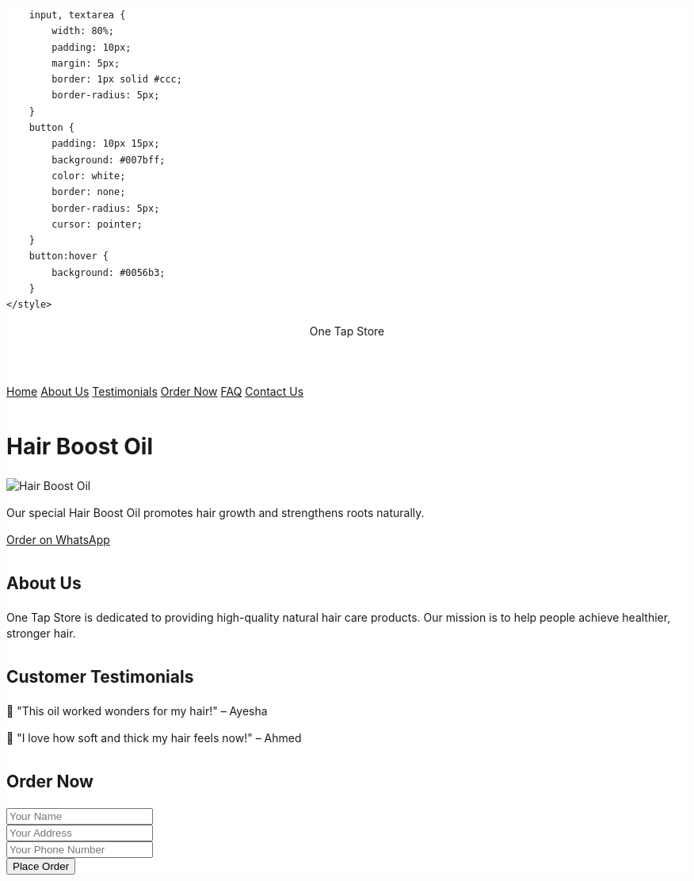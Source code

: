         input, textarea {
            width: 80%;
            padding: 10px;
            margin: 5px;
            border: 1px solid #ccc;
            border-radius: 5px;
        }
        button {
            padding: 10px 15px;
            background: #007bff;
            color: white;
            border: none;
            border-radius: 5px;
            cursor: pointer;
        }
        button:hover {
            background: #0056b3;
        }
    </style>
</head>
<body>

<header>One Tap Store</header>

<nav>
    <a href="#home">Home</a>
    <a href="#about">About Us</a>
    <a href="#testimonials">Testimonials</a>
    <a href="#order">Order Now</a>
    <a href="#faq">FAQ</a>
    <a href="#contact">Contact Us</a>
</nav>

<div id="home" class="container section">
    <h1>Hair Boost Oil</h1>
    <img src="https://photos.app.goo.gl/mcendqiQvBWPZZxF9" alt="Hair Boost Oil" class="product-image">
    <p>Our special Hair Boost Oil promotes hair growth and strengthens roots naturally.</p>
    <a href="https://wa.me/message/2NFLZRI6YYOHD1" class="buy-btn">Order on WhatsApp</a>
</div>

<div id="about" class="container section">
    <h2>About Us</h2>
    <p>One Tap Store is dedicated to providing high-quality natural hair care products. Our mission is to help people achieve healthier, stronger hair.</p>
</div>

<div id="testimonials" class="container section">
    <h2>Customer Testimonials</h2>
    <p>🌟 "This oil worked wonders for my hair!" – Ayesha</p>
    <p>🌟 "I love how soft and thick my hair feels now!" – Ahmed</p>
</div>

<div id="order" class="container section">
    <h2>Order Now</h2>
    <form>
        <input type="text" placeholder="Your Name" required><br>
        <input type="text" placeholder="Your Address" required><br>
        <input type="tel" placeholder="Your Phone Number" required><br>
        <button type="submit">Place Order</button>
    </form>
</div>
